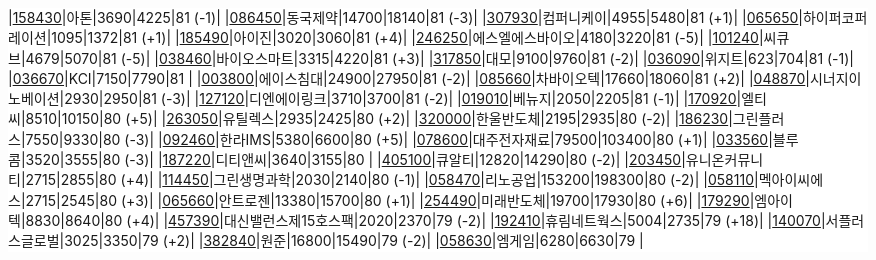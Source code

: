 |[158430](https://finance.daum.net/quotes/A158430)|아톤|3690|4225|81 (-1)|
|[086450](https://finance.daum.net/quotes/A086450)|동국제약|14700|18140|81 (-3)|
|[307930](https://finance.daum.net/quotes/A307930)|컴퍼니케이|4955|5480|81 (+1)|
|[065650](https://finance.daum.net/quotes/A065650)|하이퍼코퍼레이션|1095|1372|81 (+1)|
|[185490](https://finance.daum.net/quotes/A185490)|아이진|3020|3060|81 (+4)|
|[246250](https://finance.daum.net/quotes/A246250)|에스엘에스바이오|4180|3220|81 (-5)|
|[101240](https://finance.daum.net/quotes/A101240)|씨큐브|4679|5070|81 (-5)|
|[038460](https://finance.daum.net/quotes/A038460)|바이오스마트|3315|4220|81 (+3)|
|[317850](https://finance.daum.net/quotes/A317850)|대모|9100|9760|81 (-2)|
|[036090](https://finance.daum.net/quotes/A036090)|위지트|623|704|81 (-1)|
|[036670](https://finance.daum.net/quotes/A036670)|KCI|7150|7790|81 |
|[003800](https://finance.daum.net/quotes/A003800)|에이스침대|24900|27950|81 (-2)|
|[085660](https://finance.daum.net/quotes/A085660)|차바이오텍|17660|18060|81 (+2)|
|[048870](https://finance.daum.net/quotes/A048870)|시너지이노베이션|2930|2950|81 (-3)|
|[127120](https://finance.daum.net/quotes/A127120)|디엔에이링크|3710|3700|81 (-2)|
|[019010](https://finance.daum.net/quotes/A019010)|베뉴지|2050|2205|81 (-1)|
|[170920](https://finance.daum.net/quotes/A170920)|엘티씨|8510|10150|80 (+5)|
|[263050](https://finance.daum.net/quotes/A263050)|유틸렉스|2935|2425|80 (+2)|
|[320000](https://finance.daum.net/quotes/A320000)|한울반도체|2195|2935|80 (-2)|
|[186230](https://finance.daum.net/quotes/A186230)|그린플러스|7550|9330|80 (-3)|
|[092460](https://finance.daum.net/quotes/A092460)|한라IMS|5380|6600|80 (+5)|
|[078600](https://finance.daum.net/quotes/A078600)|대주전자재료|79500|103400|80 (+1)|
|[033560](https://finance.daum.net/quotes/A033560)|블루콤|3520|3555|80 (-3)|
|[187220](https://finance.daum.net/quotes/A187220)|디티앤씨|3640|3155|80 |
|[405100](https://finance.daum.net/quotes/A405100)|큐알티|12820|14290|80 (-2)|
|[203450](https://finance.daum.net/quotes/A203450)|유니온커뮤니티|2715|2855|80 (+4)|
|[114450](https://finance.daum.net/quotes/A114450)|그린생명과학|2030|2140|80 (-1)|
|[058470](https://finance.daum.net/quotes/A058470)|리노공업|153200|198300|80 (-2)|
|[058110](https://finance.daum.net/quotes/A058110)|멕아이씨에스|2715|2545|80 (+3)|
|[065660](https://finance.daum.net/quotes/A065660)|안트로젠|13380|15700|80 (+1)|
|[254490](https://finance.daum.net/quotes/A254490)|미래반도체|19700|17930|80 (+6)|
|[179290](https://finance.daum.net/quotes/A179290)|엠아이텍|8830|8640|80 (+4)|
|[457390](https://finance.daum.net/quotes/A457390)|대신밸런스제15호스팩|2020|2370|79 (-2)|
|[192410](https://finance.daum.net/quotes/A192410)|휴림네트웍스|5004|2735|79 (+18)|
|[140070](https://finance.daum.net/quotes/A140070)|서플러스글로벌|3025|3350|79 (+2)|
|[382840](https://finance.daum.net/quotes/A382840)|원준|16800|15490|79 (-2)|
|[058630](https://finance.daum.net/quotes/A058630)|엠게임|6280|6630|79 |